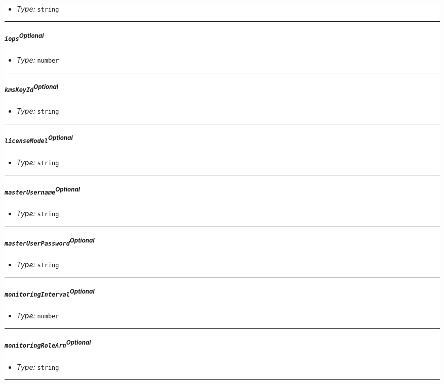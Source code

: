 - *Type:* `string`

---

##### `iops`<sup>Optional</sup> <a name="aws-cdk-sdk.neptune.NeptuneCreateDbInstanceMessage.property.iops"></a>

- *Type:* `number`

---

##### `kmsKeyId`<sup>Optional</sup> <a name="aws-cdk-sdk.neptune.NeptuneCreateDbInstanceMessage.property.kmsKeyId"></a>

- *Type:* `string`

---

##### `licenseModel`<sup>Optional</sup> <a name="aws-cdk-sdk.neptune.NeptuneCreateDbInstanceMessage.property.licenseModel"></a>

- *Type:* `string`

---

##### `masterUsername`<sup>Optional</sup> <a name="aws-cdk-sdk.neptune.NeptuneCreateDbInstanceMessage.property.masterUsername"></a>

- *Type:* `string`

---

##### `masterUserPassword`<sup>Optional</sup> <a name="aws-cdk-sdk.neptune.NeptuneCreateDbInstanceMessage.property.masterUserPassword"></a>

- *Type:* `string`

---

##### `monitoringInterval`<sup>Optional</sup> <a name="aws-cdk-sdk.neptune.NeptuneCreateDbInstanceMessage.property.monitoringInterval"></a>

- *Type:* `number`

---

##### `monitoringRoleArn`<sup>Optional</sup> <a name="aws-cdk-sdk.neptune.NeptuneCreateDbInstanceMessage.property.monitoringRoleArn"></a>

- *Type:* `string`

---
